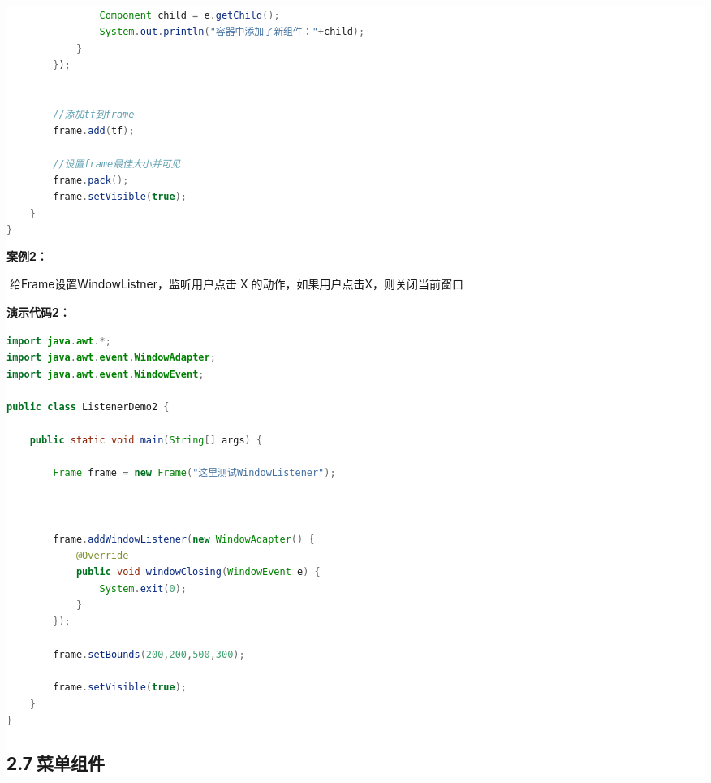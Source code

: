 ```java
                Component child = e.getChild();
                System.out.println("容器中添加了新组件："+child);
            }
        });


        //添加tf到frame
        frame.add(tf);

        //设置frame最佳大小并可见
        frame.pack();
        frame.setVisible(true);
    }
}
```



**案例2：**

​	给Frame设置WindowListner，监听用户点击 X 的动作，如果用户点击X，则关闭当前窗口



**演示代码2：**

```java
import java.awt.*;
import java.awt.event.WindowAdapter;
import java.awt.event.WindowEvent;

public class ListenerDemo2 {

    public static void main(String[] args) {

        Frame frame = new Frame("这里测试WindowListener");



        frame.addWindowListener(new WindowAdapter() {
            @Override
            public void windowClosing(WindowEvent e) {
                System.exit(0);
            }
        });

        frame.setBounds(200,200,500,300);

        frame.setVisible(true);
    }
}
```

## 2.7 菜单组件
